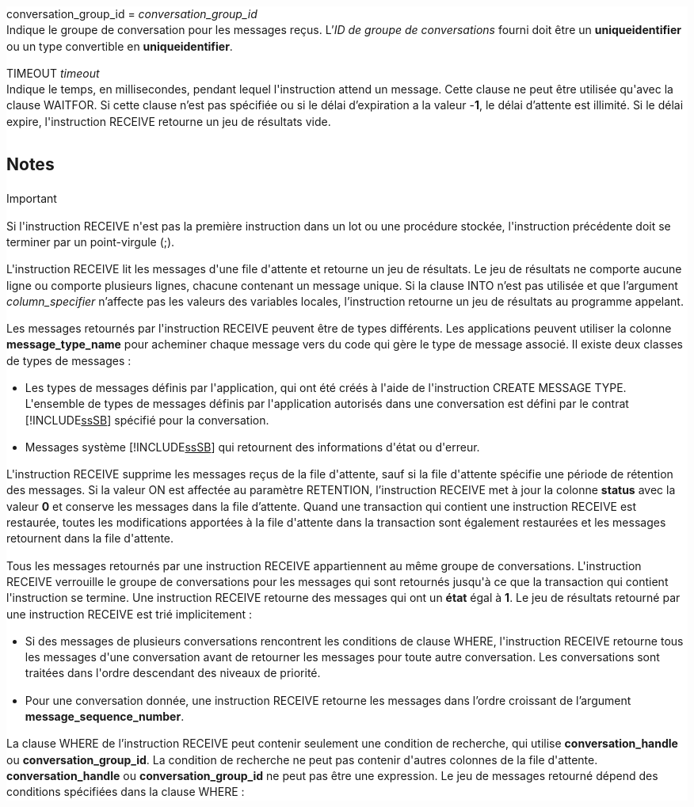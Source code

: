  conversation_group_id = *conversation_group_id*  
 Indique le groupe de conversation pour les messages reçus. L’*ID de groupe de conversations* fourni doit être un **uniqueidentifier** ou un type convertible en **uniqueidentifier**.  
  
 TIMEOUT *timeout*  
 Indique le temps, en millisecondes, pendant lequel l'instruction attend un message. Cette clause ne peut être utilisée qu'avec la clause WAITFOR. Si cette clause n’est pas spécifiée ou si le délai d’expiration a la valeur -**1**, le délai d’attente est illimité. Si le délai expire, l'instruction RECEIVE retourne un jeu de résultats vide.  
  
## <a name="remarks"></a>Notes  
  
> [!IMPORTANT]  
>  Si l'instruction RECEIVE n'est pas la première instruction dans un lot ou une procédure stockée, l'instruction précédente doit se terminer par un point-virgule (;).  
  
 L'instruction RECEIVE lit les messages d'une file d'attente et retourne un jeu de résultats. Le jeu de résultats ne comporte aucune ligne ou comporte plusieurs lignes, chacune contenant un message unique. Si la clause INTO n’est pas utilisée et que l’argument *column_specifier* n’affecte pas les valeurs des variables locales, l’instruction retourne un jeu de résultats au programme appelant.  
  
 Les messages retournés par l'instruction RECEIVE peuvent être de types différents. Les applications peuvent utiliser la colonne **message_type_name** pour acheminer chaque message vers du code qui gère le type de message associé. Il existe deux classes de types de messages :  
  
-   Les types de messages définis par l'application, qui ont été créés à l'aide de l'instruction CREATE MESSAGE TYPE. L'ensemble de types de messages définis par l'application autorisés dans une conversation est défini par le contrat [!INCLUDE[ssSB](../../includes/sssb-md.md)] spécifié pour la conversation.  
  
-   Messages système [!INCLUDE[ssSB](../../includes/sssb-md.md)] qui retournent des informations d'état ou d'erreur.  
  
 L'instruction RECEIVE supprime les messages reçus de la file d'attente, sauf si la file d'attente spécifie une période de rétention des messages. Si la valeur ON est affectée au paramètre RETENTION, l’instruction RECEIVE met à jour la colonne **status** avec la valeur **0** et conserve les messages dans la file d’attente. Quand une transaction qui contient une instruction RECEIVE est restaurée, toutes les modifications apportées à la file d'attente dans la transaction sont également restaurées et les messages retournent dans la file d'attente.  
  
 Tous les messages retournés par une instruction RECEIVE appartiennent au même groupe de conversations. L'instruction RECEIVE verrouille le groupe de conversations pour les messages qui sont retournés jusqu'à ce que la transaction qui contient l'instruction se termine. Une instruction RECEIVE retourne des messages qui ont un **état** égal à **1**. Le jeu de résultats retourné par une instruction RECEIVE est trié implicitement :  
  
-   Si des messages de plusieurs conversations rencontrent les conditions de clause WHERE, l'instruction RECEIVE retourne tous les messages d'une conversation avant de retourner les messages pour toute autre conversation. Les conversations sont traitées dans l'ordre descendant des niveaux de priorité.  
  
-   Pour une conversation donnée, une instruction RECEIVE retourne les messages dans l’ordre croissant de l’argument **message_sequence_number**.  
  
 La clause WHERE de l’instruction RECEIVE peut contenir seulement une condition de recherche, qui utilise **conversation_handle** ou **conversation_group_id**. La condition de recherche ne peut pas contenir d'autres colonnes de la file d'attente. **conversation_handle** ou **conversation_group_id** ne peut pas être une expression. Le jeu de messages retourné dépend des conditions spécifiées dans la clause WHERE :  
  